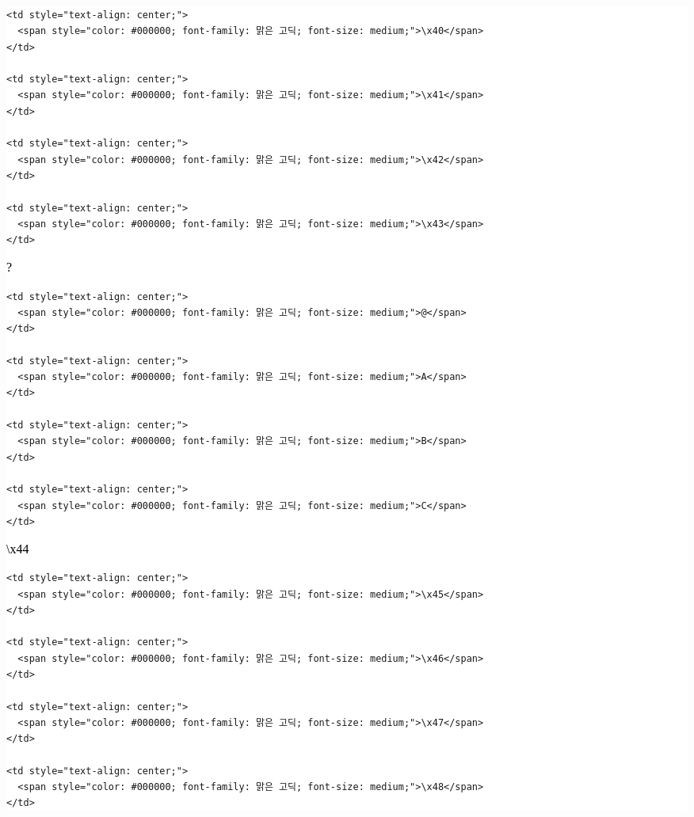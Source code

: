     <td style="text-align: center;">
      <span style="color: #000000; font-family: 맑은 고딕; font-size: medium;">\x40</span>
    </td>
    
    <td style="text-align: center;">
      <span style="color: #000000; font-family: 맑은 고딕; font-size: medium;">\x41</span>
    </td>
    
    <td style="text-align: center;">
      <span style="color: #000000; font-family: 맑은 고딕; font-size: medium;">\x42</span>
    </td>
    
    <td style="text-align: center;">
      <span style="color: #000000; font-family: 맑은 고딕; font-size: medium;">\x43</span>
    </td>
  </tr>
  
  <tr>
    <td style="text-align: center;" height="22">
      <span style="color: #000000; font-family: 맑은 고딕; font-size: medium;">?</span>
    </td>
    
    <td style="text-align: center;">
      <span style="color: #000000; font-family: 맑은 고딕; font-size: medium;">@</span>
    </td>
    
    <td style="text-align: center;">
      <span style="color: #000000; font-family: 맑은 고딕; font-size: medium;">A</span>
    </td>
    
    <td style="text-align: center;">
      <span style="color: #000000; font-family: 맑은 고딕; font-size: medium;">B</span>
    </td>
    
    <td style="text-align: center;">
      <span style="color: #000000; font-family: 맑은 고딕; font-size: medium;">C</span>
    </td>
  </tr>
  
  <tr>
    <td style="text-align: center;" height="22">
      <span style="color: #000000; font-family: 맑은 고딕; font-size: medium;">\x44</span>
    </td>
    
    <td style="text-align: center;">
      <span style="color: #000000; font-family: 맑은 고딕; font-size: medium;">\x45</span>
    </td>
    
    <td style="text-align: center;">
      <span style="color: #000000; font-family: 맑은 고딕; font-size: medium;">\x46</span>
    </td>
    
    <td style="text-align: center;">
      <span style="color: #000000; font-family: 맑은 고딕; font-size: medium;">\x47</span>
    </td>
    
    <td style="text-align: center;">
      <span style="color: #000000; font-family: 맑은 고딕; font-size: medium;">\x48</span>
    </td>
  </tr>
  